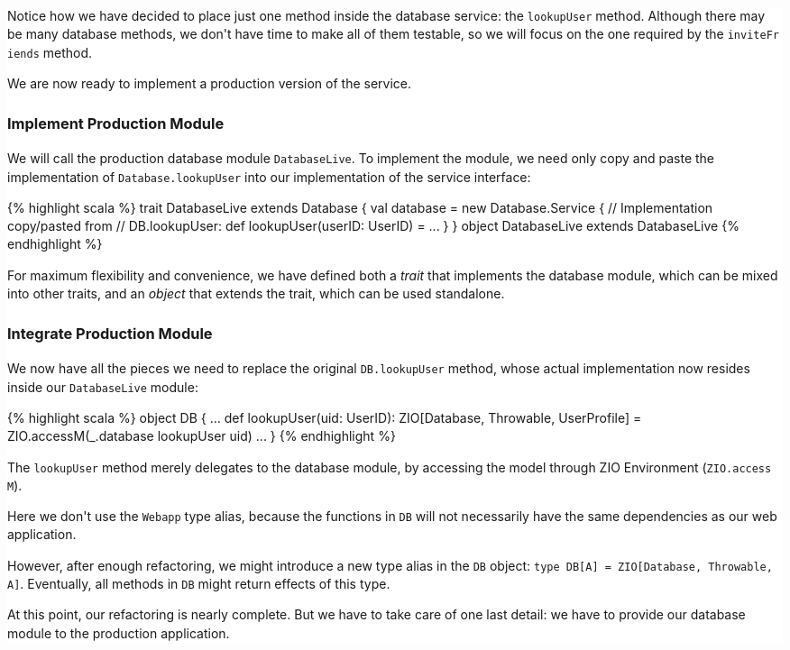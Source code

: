Notice how we have decided to place just one method inside the database service: the `lookupUser` method. Although there may be many database methods, we don't have time to make all of them testable, so we will focus on the one required by the `inviteFriends` method.

We are now ready to implement a production version of the service.

### Implement Production Module

We will call the production database module `DatabaseLive`. To implement the module, we need only copy and paste the implementation of `Database.lookupUser` into our implementation of the service interface:

{% highlight scala %}
trait DatabaseLive extends Database {
  val database = 
    new Database.Service {
      // Implementation copy/pasted from
      // DB.lookupUser:
      def lookupUser(userID: UserID) = 
        ...
    }
}
object DatabaseLive extends DatabaseLive
{% endhighlight %}

For maximum flexibility and convenience, we have defined both a _trait_ that implements the database module, which can be mixed into other traits, and an _object_ that extends the trait, which can be used standalone.

### Integrate Production Module

We now have all the pieces we need to replace the original `DB.lookupUser` method, whose actual implementation now resides inside our `DatabaseLive` module:

{% highlight scala %}
object DB {
  ...
  def lookupUser(uid: UserID): ZIO[Database, Throwable, UserProfile] = 
    ZIO.accessM(_.database lookupUser uid)
  ...
}
{% endhighlight %}

The `lookupUser` method merely delegates to the database module, by accessing the model through ZIO Environment (`ZIO.accessM`).

Here we don't use the `Webapp` type alias, because the functions in `DB` will not necessarily have the same dependencies as our web application.

However, after enough refactoring, we might introduce a new type alias in the `DB` object: `type DB[A] = ZIO[Database, Throwable, A]`. Eventually, all methods in `DB` might return effects of this type.

At this point, our refactoring is nearly complete. But we have to take care of one last detail: we have to provide our database module to the production application.

